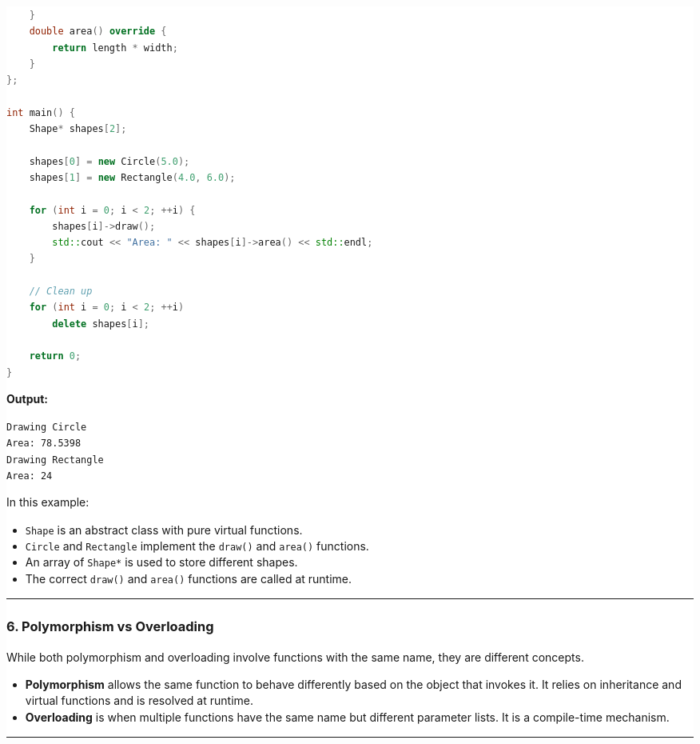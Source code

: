 ```cpp
    }
    double area() override {
        return length * width;
    }
};

int main() {
    Shape* shapes[2];

    shapes[0] = new Circle(5.0);
    shapes[1] = new Rectangle(4.0, 6.0);

    for (int i = 0; i < 2; ++i) {
        shapes[i]->draw();
        std::cout << "Area: " << shapes[i]->area() << std::endl;
    }

    // Clean up
    for (int i = 0; i < 2; ++i)
        delete shapes[i];

    return 0;
}
```

**Output:**

```
Drawing Circle
Area: 78.5398
Drawing Rectangle
Area: 24
```

In this example:

- `Shape` is an abstract class with pure virtual functions.
- `Circle` and `Rectangle` implement the `draw()` and `area()` functions.
- An array of `Shape*` is used to store different shapes.
- The correct `draw()` and `area()` functions are called at runtime.

---

### **6. Polymorphism vs Overloading**

While both polymorphism and overloading involve functions with the same name, they are different concepts.

- **Polymorphism** allows the same function to behave differently based on the object that invokes it. It relies on inheritance and virtual functions and is resolved at runtime.
- **Overloading** is when multiple functions have the same name but different parameter lists. It is a compile-time mechanism.

---
